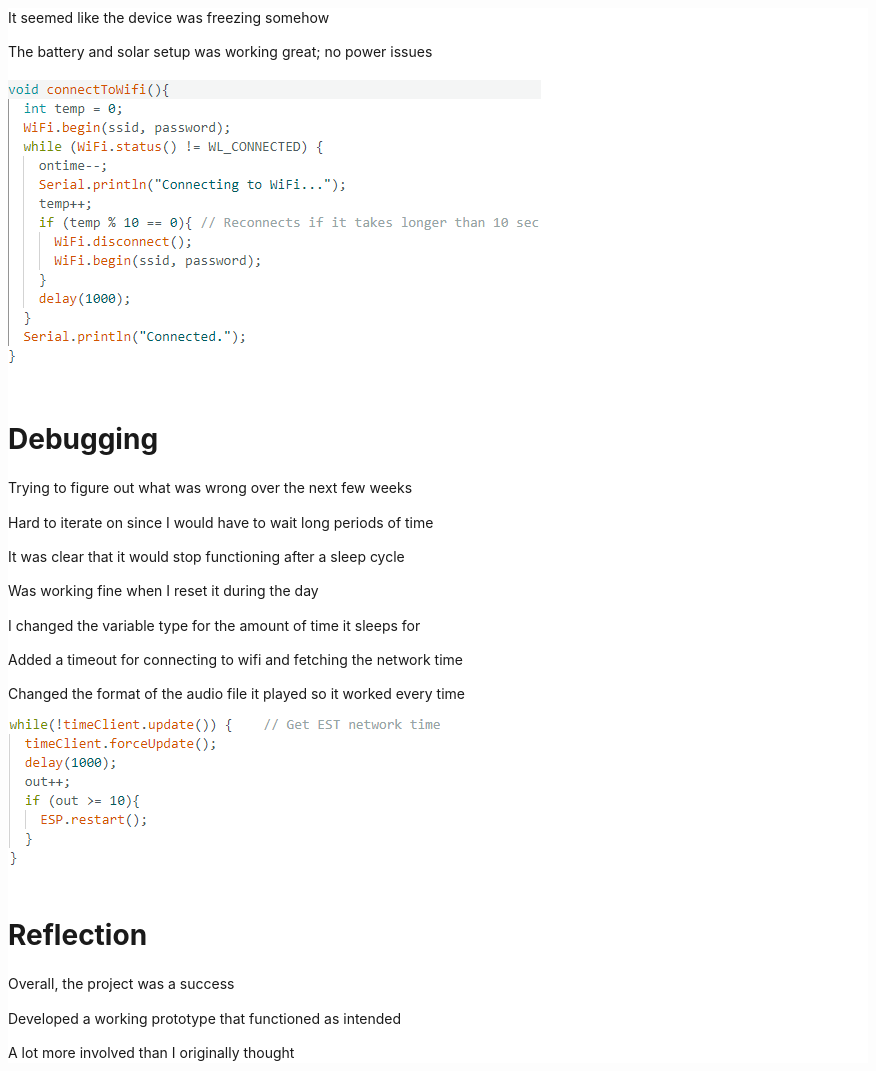 It seemed like the device was freezing somehow

The battery and solar setup was working great; no power issues

![](img/project13.png)

# Debugging

Trying to figure out what was wrong over the next few weeks

Hard to iterate on since I would have to wait long periods of time

It was clear that it would stop functioning after a sleep cycle

Was working fine when I reset it during the day

I changed the variable type for the amount of time it sleeps for

Added a timeout for connecting to wifi and fetching the network time

Changed the format of the audio file it played so it worked every time

![](img/project14.png)

# Reflection

Overall\, the project was a success

Developed a working prototype that functioned as intended

A lot more involved than I originally thought

